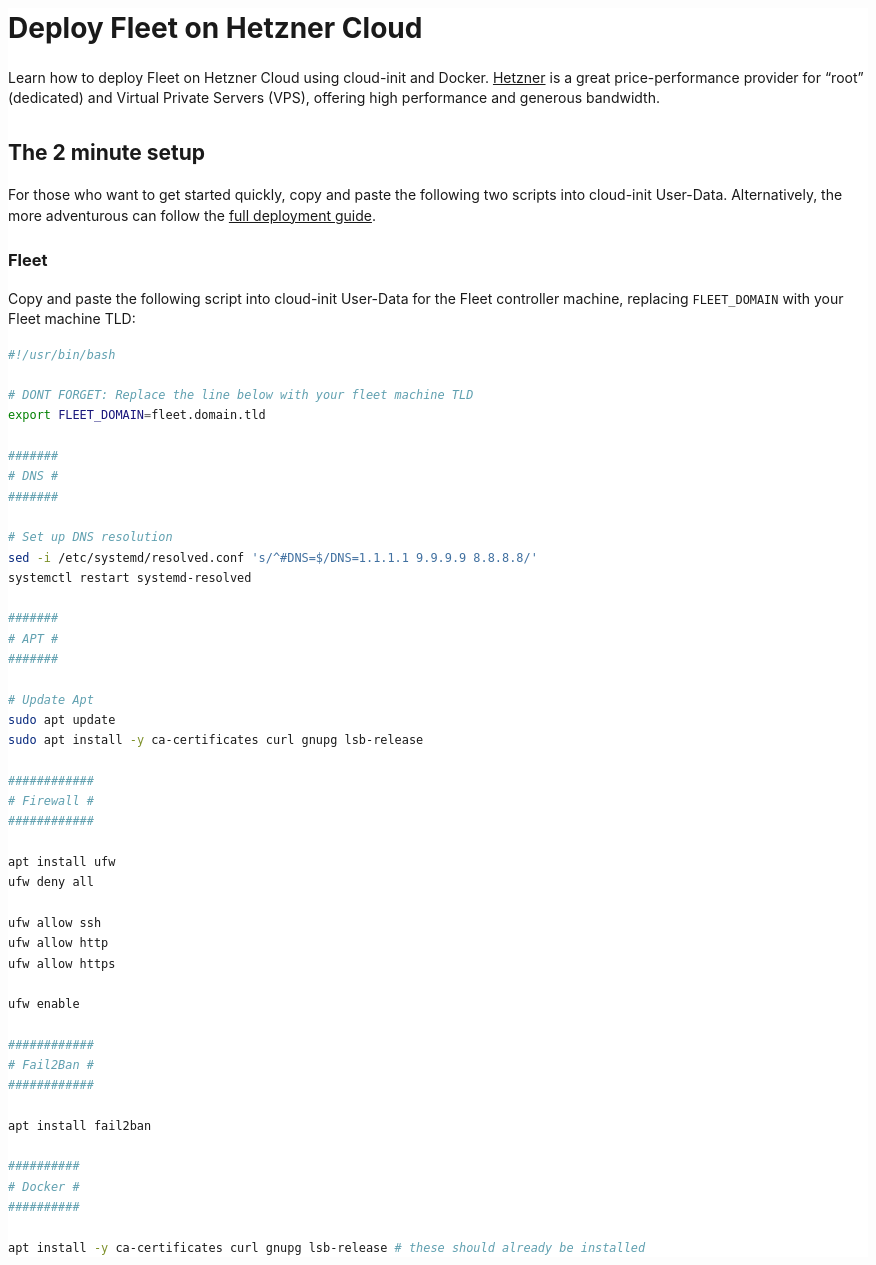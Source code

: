 # Deploy Fleet on Hetzner Cloud

Learn how to deploy Fleet on Hetzner Cloud using cloud-init and Docker. [Hetzner](https://hetzner.com) is a great price-performance provider for “root” (dedicated) and Virtual Private Servers (VPS), offering high performance and generous bandwidth.

## The 2 minute setup

For those who want to get started quickly, copy and paste the following two scripts into cloud-init User-Data. Alternatively, the more adventurous can follow the [full deployment guide](#the-full-deployment-guide).

### Fleet

Copy and paste the following script into cloud-init User-Data for the Fleet controller machine, replacing `FLEET_DOMAIN` with your Fleet machine TLD:

```bash
#!/usr/bin/bash

# DONT FORGET: Replace the line below with your fleet machine TLD
export FLEET_DOMAIN=fleet.domain.tld

#######
# DNS #
#######

# Set up DNS resolution
sed -i /etc/systemd/resolved.conf 's/^#DNS=$/DNS=1.1.1.1 9.9.9.9 8.8.8.8/'
systemctl restart systemd-resolved

#######
# APT #
#######

# Update Apt
sudo apt update
sudo apt install -y ca-certificates curl gnupg lsb-release

############
# Firewall #
############

apt install ufw
ufw deny all

ufw allow ssh
ufw allow http
ufw allow https

ufw enable

############
# Fail2Ban #
############

apt install fail2ban

##########
# Docker #
##########

apt install -y ca-certificates curl gnupg lsb-release # these should already be installed
```